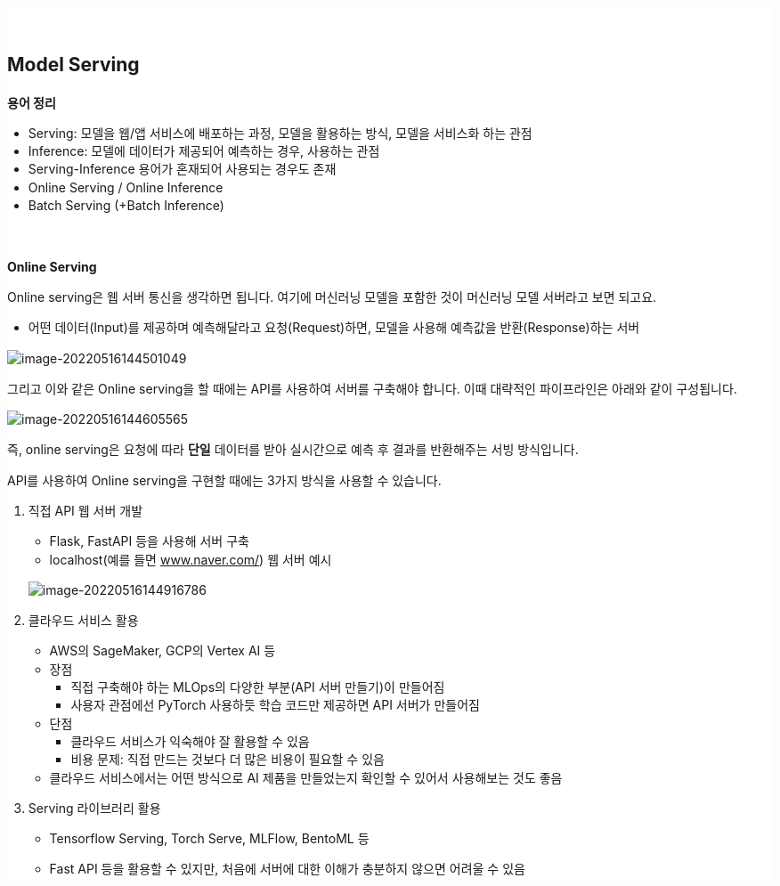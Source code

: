 

<br>

## Model Serving

**용어 정리**

* Serving: 모델을 웹/앱 서비스에 배포하는 과정, 모델을 활용하는 방식, 모델을 서비스화 하는 관점
* Inference: 모델에 데이터가 제공되어 예측하는 경우, 사용하는 관점
* Serving-Inference 용어가 혼재되어 사용되는 경우도 존재
* Online Serving / Online Inference
* Batch Serving (+Batch Inference)







<br>

**Online Serving**

Online serving은 웹 서버 통신을 생각하면 됩니다. 여기에 머신러닝 모델을 포함한 것이 머신러닝 모델 서버라고 보면 되고요. 

* 어떤 데이터(Input)를 제공하며 예측해달라고 요청(Request)하면, 모델을 사용해 예측값을 반환(Response)하는 서버

![image-20220516144501049](https://user-images.githubusercontent.com/70505378/168535102-2e93ed39-d1cb-44a9-bece-89240b05125d.png)

그리고 이와 같은 Online serving을 할 때에는 API를 사용하여 서버를 구축해야 합니다. 이때 대략적인 파이프라인은 아래와 같이 구성됩니다. 

![image-20220516144605565](https://user-images.githubusercontent.com/70505378/168535105-9dbc12e0-5dd5-4d72-be89-c584eb0a47ab.png)

즉, online serving은 요청에 따라 **단일** 데이터를 받아 실시간으로 예측 후 결과를 반환해주는 서빙 방식입니다. 

API를 사용하여 Online serving을 구현할 때에는 3가지 방식을 사용할 수 있습니다. 

1. 직접 API 웹 서버 개발

   * Flask, FastAPI 등을 사용해 서버 구축
   * localhost(예를 들면 www.naver.com/) 웹 서버 예시

   ![image-20220516144916786](https://user-images.githubusercontent.com/70505378/168535110-34213323-28af-436b-ad04-b9929720d647.png)

2. 클라우드 서비스 활용

   * AWS의 SageMaker, GCP의 Vertex AI 등
   * 장점
     * 직접 구축해야 하는 MLOps의 다양한 부분(API 서버 만들기)이 만들어짐
     * 사용자 관점에선 PyTorch 사용하듯 학습 코드만 제공하면 API 서버가 만들어짐
   * 단점
     * 클라우드 서비스가 익숙해야 잘 활용할 수 있음
     * 비용 문제: 직접 만드는 것보다 더 많은 비용이 필요할 수 있음
   * 클라우드 서비스에서는 어떤 방식으로 AI 제품을 만들었는지 확인할 수 있어서 사용해보는 것도 좋음

3. Serving 라이브러리 활용

   * Tensorflow Serving, Torch Serve, MLFlow, BentoML 등

   * Fast API 등을 활용할 수 있지만, 처음에 서버에 대한 이해가 충분하지 않으면 어려울 수 있음
